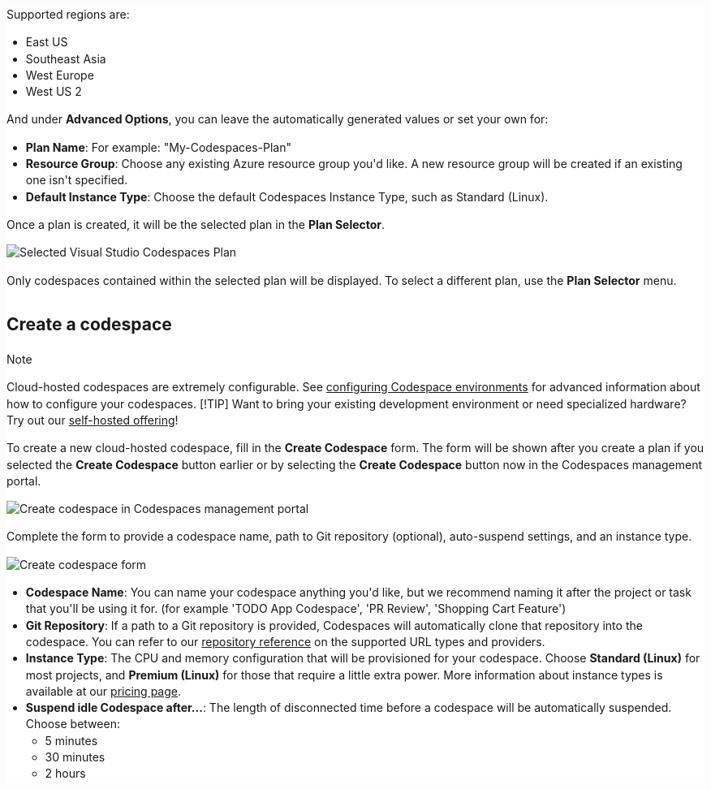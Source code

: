 Supported regions are:
  - East US
  - Southeast Asia
  - West Europe
  - West US 2

And under **Advanced Options**, you can leave the automatically generated values or set your own for:

- **Plan Name**: For example: "My-Codespaces-Plan"
- **Resource Group**: Choose any existing Azure resource group you'd like. A new resource group will be created if an existing one isn't specified.
- **Default Instance Type**: Choose the default Codespaces Instance Type, such as Standard (Linux).

Once a plan is created, it will be the selected plan in the **Plan Selector**.

![Selected Visual Studio Codespaces Plan](../images/create-plan-vso-02.png)

Only codespaces contained within the selected plan will be displayed. To select a different plan, use the **Plan Selector** menu.

## Create a codespace

> [!NOTE]
> Cloud-hosted codespaces are extremely configurable. See [configuring Codespace environments](../reference/configuring.md) for advanced information about how to configure your codespaces.
>[!TIP]
> Want to bring your existing development environment or need specialized hardware? Try out our [self-hosted offering](self-hosting-vscode.md)!

To create a new cloud-hosted codespace, fill in the **Create Codespace** form. The form will be shown after you create a plan if you selected the **Create Codespace** button earlier or by selecting the **Create Codespace** button now in the Codespaces management portal.

![Create codespace in Codespaces management portal](../images/create-env-vso-01.png)

Complete the form to provide a codespace name, path to Git repository (optional), auto-suspend settings, and an instance type.

![Create codespace form](../images/create-env-vso-02.png)

- **Codespace Name**: You can name your codespace anything you'd like, but we recommend naming it after the project or task that you'll be using it for. (for example 'TODO App Codespace', 'PR Review', 'Shopping Cart Feature')
- **Git Repository**: If a path to a Git repository is provided, Codespaces will automatically clone that repository into the codespace. You can refer to our [repository reference](../reference/repository.md) on the supported URL types and providers.
- **Instance Type**: The CPU and memory configuration that will be provisioned for your codespace. Choose **Standard (Linux)** for most projects, and **Premium (Linux)** for those that require a little extra power. More information about instance types is available at our [pricing page](https://aka.ms/vso-pricing).
- **Suspend idle Codespace after...**: The length of disconnected time before a codespace will be automatically suspended. Choose between:
  - 5 minutes
  - 30 minutes
  - 2 hours
